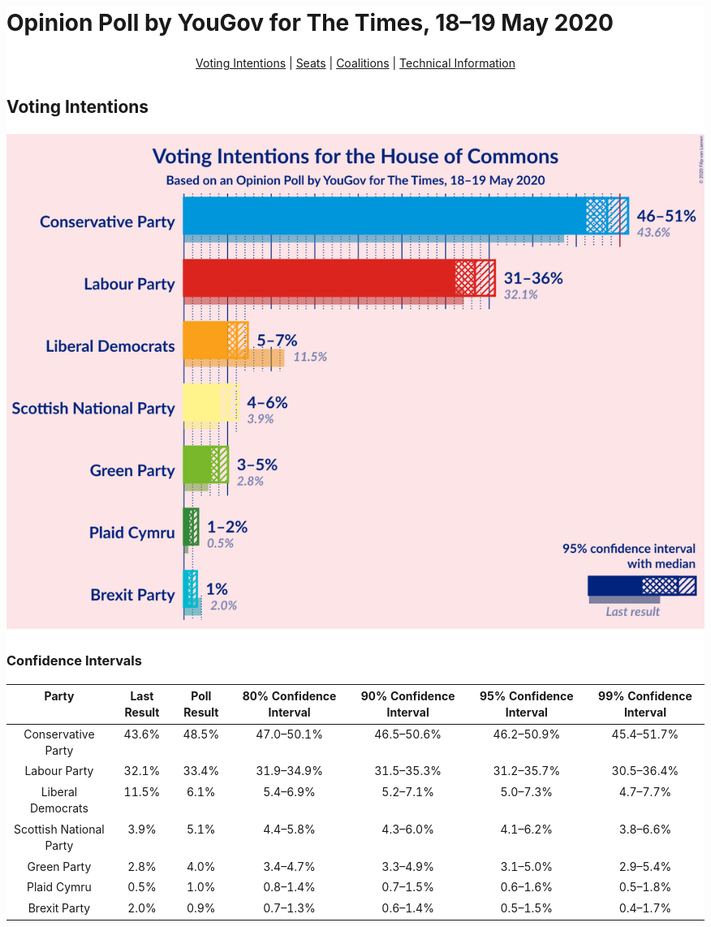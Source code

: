 # Opinion Poll by YouGov for The Times, 18–19 May 2020

<p align="center"><a href="#voting-intentions">Voting Intentions</a> | <a href="#seats">Seats</a> | <a href="#coalitions">Coalitions</a> | <a href="#technical-information">Technical Information</a></p>

## Voting Intentions

![Graph with voting intentions not yet produced](2020-05-19-YouGov.png "Voting Intentions")

### Confidence Intervals

| Party | Last Result | Poll Result | 80% Confidence Interval | 90% Confidence Interval | 95% Confidence Interval | 99% Confidence Interval |
|:-----:|:-----------:|:-----------:|:-----------------------:|:-----------------------:|:-----------------------:|:-----------------------:|
| Conservative Party | 43.6% | 48.5% | 47.0–50.1% |46.5–50.6% |46.2–50.9% |45.4–51.7% |
| Labour Party | 32.1% | 33.4% | 31.9–34.9% |31.5–35.3% |31.2–35.7% |30.5–36.4% |
| Liberal Democrats | 11.5% | 6.1% | 5.4–6.9% |5.2–7.1% |5.0–7.3% |4.7–7.7% |
| Scottish National Party | 3.9% | 5.1% | 4.4–5.8% |4.3–6.0% |4.1–6.2% |3.8–6.6% |
| Green Party | 2.8% | 4.0% | 3.4–4.7% |3.3–4.9% |3.1–5.0% |2.9–5.4% |
| Plaid Cymru | 0.5% | 1.0% | 0.8–1.4% |0.7–1.5% |0.6–1.6% |0.5–1.8% |
| Brexit Party | 2.0% | 0.9% | 0.7–1.3% |0.6–1.4% |0.5–1.5% |0.4–1.7% |
